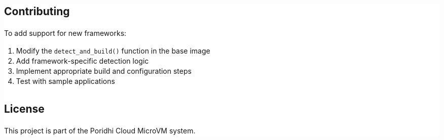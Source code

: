 ## Contributing

To add support for new frameworks:

1. Modify the `detect_and_build()` function in the base image
2. Add framework-specific detection logic
3. Implement appropriate build and configuration steps
4. Test with sample applications

## License

This project is part of the Poridhi Cloud MicroVM system.